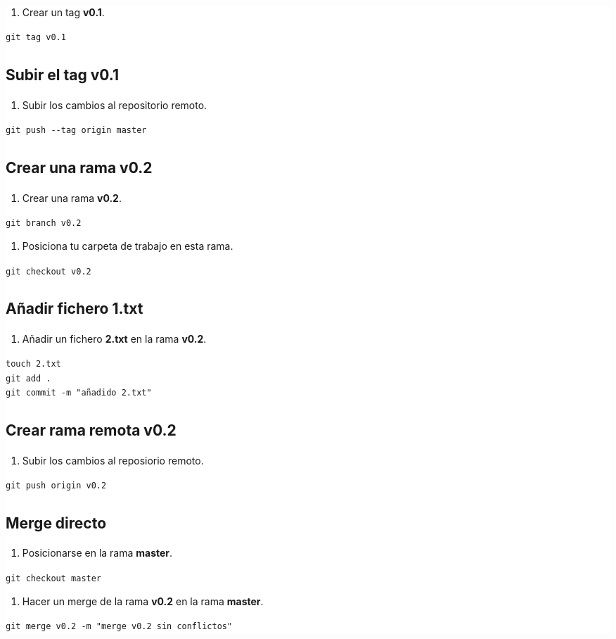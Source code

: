 1. Crear un tag **v0.1**.

~~~
git tag v0.1
~~~

## Subir el tag v0.1

1. Subir los cambios al repositorio remoto.

~~~
git push --tag origin master
~~~

## Crear una rama v0.2

1. Crear una rama **v0.2**.

~~~
git branch v0.2
~~~

1. Posiciona tu carpeta de trabajo en esta rama.

~~~
git checkout v0.2
~~~

## Añadir fichero 1.txt

1. Añadir un fichero **2.txt** en la rama **v0.2**.

~~~
touch 2.txt
git add .
git commit -m "añadido 2.txt"
~~~

## Crear rama remota v0.2

1. Subir los cambios al reposiorio remoto.

~~~
git push origin v0.2
~~~

## Merge directo

1. Posicionarse en la rama **master**.

~~~
git checkout master
~~~

1. Hacer un merge de la rama **v0.2** en la rama **master**.

~~~
git merge v0.2 -m "merge v0.2 sin conflictos"
~~~
